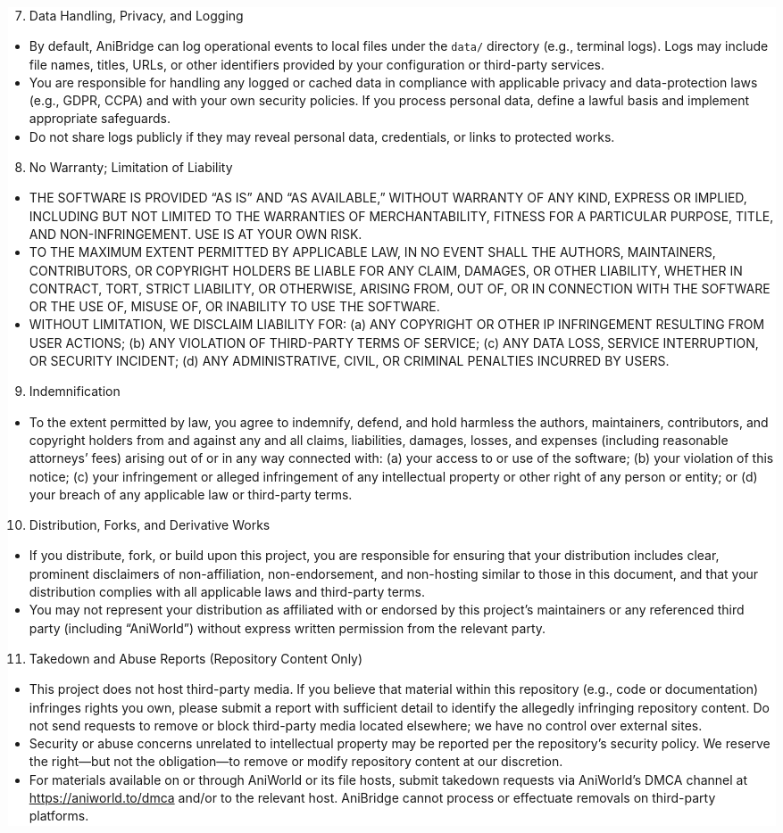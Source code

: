 7) Data Handling, Privacy, and Logging

- By default, AniBridge can log operational events to local files under the `data/` directory (e.g., terminal logs). Logs may include file names, titles, URLs, or other identifiers provided by your configuration or third-party services.
- You are responsible for handling any logged or cached data in compliance with applicable privacy and data-protection laws (e.g., GDPR, CCPA) and with your own security policies. If you process personal data, define a lawful basis and implement appropriate safeguards.
- Do not share logs publicly if they may reveal personal data, credentials, or links to protected works.

8) No Warranty; Limitation of Liability

- THE SOFTWARE IS PROVIDED “AS IS” AND “AS AVAILABLE,” WITHOUT WARRANTY OF ANY KIND, EXPRESS OR IMPLIED, INCLUDING BUT NOT LIMITED TO THE WARRANTIES OF MERCHANTABILITY, FITNESS FOR A PARTICULAR PURPOSE, TITLE, AND NON-INFRINGEMENT. USE IS AT YOUR OWN RISK.
- TO THE MAXIMUM EXTENT PERMITTED BY APPLICABLE LAW, IN NO EVENT SHALL THE AUTHORS, MAINTAINERS, CONTRIBUTORS, OR COPYRIGHT HOLDERS BE LIABLE FOR ANY CLAIM, DAMAGES, OR OTHER LIABILITY, WHETHER IN CONTRACT, TORT, STRICT LIABILITY, OR OTHERWISE, ARISING FROM, OUT OF, OR IN CONNECTION WITH THE SOFTWARE OR THE USE OF, MISUSE OF, OR INABILITY TO USE THE SOFTWARE.
- WITHOUT LIMITATION, WE DISCLAIM LIABILITY FOR: (a) ANY COPYRIGHT OR OTHER IP INFRINGEMENT RESULTING FROM USER ACTIONS; (b) ANY VIOLATION OF THIRD-PARTY TERMS OF SERVICE; (c) ANY DATA LOSS, SERVICE INTERRUPTION, OR SECURITY INCIDENT; (d) ANY ADMINISTRATIVE, CIVIL, OR CRIMINAL PENALTIES INCURRED BY USERS.

9) Indemnification

- To the extent permitted by law, you agree to indemnify, defend, and hold harmless the authors, maintainers, contributors, and copyright holders from and against any and all claims, liabilities, damages, losses, and expenses (including reasonable attorneys’ fees) arising out of or in any way connected with: (a) your access to or use of the software; (b) your violation of this notice; (c) your infringement or alleged infringement of any intellectual property or other right of any person or entity; or (d) your breach of any applicable law or third-party terms.

10) Distribution, Forks, and Derivative Works

- If you distribute, fork, or build upon this project, you are responsible for ensuring that your distribution includes clear, prominent disclaimers of non-affiliation, non-endorsement, and non-hosting similar to those in this document, and that your distribution complies with all applicable laws and third-party terms.
- You may not represent your distribution as affiliated with or endorsed by this project’s maintainers or any referenced third party (including “AniWorld”) without express written permission from the relevant party.

11) Takedown and Abuse Reports (Repository Content Only)

- This project does not host third-party media. If you believe that material within this repository (e.g., code or documentation) infringes rights you own, please submit a report with sufficient detail to identify the allegedly infringing repository content. Do not send requests to remove or block third-party media located elsewhere; we have no control over external sites.
- Security or abuse concerns unrelated to intellectual property may be reported per the repository’s security policy. We reserve the right—but not the obligation—to remove or modify repository content at our discretion.
- For materials available on or through AniWorld or its file hosts, submit takedown requests via AniWorld’s DMCA channel at https://aniworld.to/dmca and/or to the relevant host. AniBridge cannot process or effectuate removals on third-party platforms.

